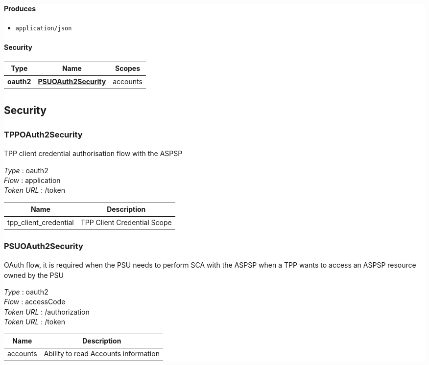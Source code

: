 
#### Produces

* `application/json`


#### Security

|Type|Name|Scopes|
|---|---|---|
|**oauth2**|**[PSUOAuth2Security](#psuoauth2security)**|accounts|






<a name="securityscheme"></a>
## Security

<a name="tppoauth2security"></a>
### TPPOAuth2Security
TPP client credential authorisation flow with the ASPSP

*Type* : oauth2  
*Flow* : application  
*Token URL* : /token


|Name|Description|
|---|---|
|tpp_client_credential|TPP Client Credential Scope|


<a name="psuoauth2security"></a>
### PSUOAuth2Security
OAuth flow, it is required when the PSU needs to perform SCA with the ASPSP when a TPP wants to access an ASPSP resource owned by the PSU

*Type* : oauth2  
*Flow* : accessCode  
*Token URL* : /authorization  
*Token URL* : /token


|Name|Description|
|---|---|
|accounts|Ability to read Accounts information|



